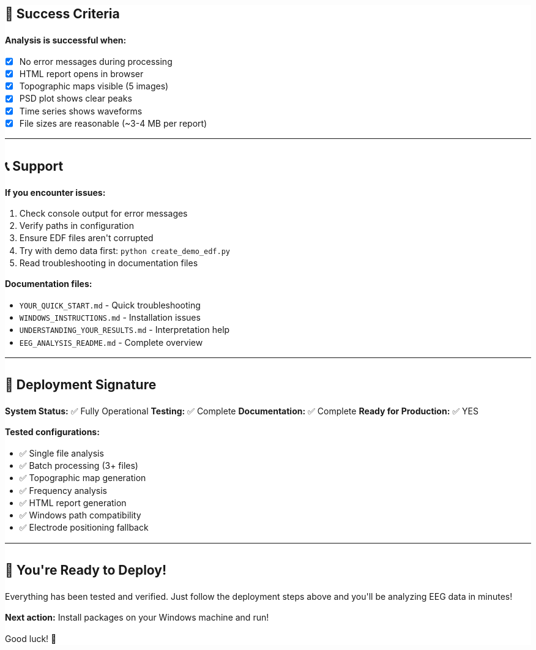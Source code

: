 
## 🎉 Success Criteria

**Analysis is successful when:**
- [x] No error messages during processing
- [x] HTML report opens in browser
- [x] Topographic maps visible (5 images)
- [x] PSD plot shows clear peaks
- [x] Time series shows waveforms
- [x] File sizes are reasonable (~3-4 MB per report)

---

## 📞 Support

**If you encounter issues:**

1. Check console output for error messages
2. Verify paths in configuration
3. Ensure EDF files aren't corrupted
4. Try with demo data first: `python create_demo_edf.py`
5. Read troubleshooting in documentation files

**Documentation files:**
- `YOUR_QUICK_START.md` - Quick troubleshooting
- `WINDOWS_INSTRUCTIONS.md` - Installation issues
- `UNDERSTANDING_YOUR_RESULTS.md` - Interpretation help
- `EEG_ANALYSIS_README.md` - Complete overview

---

## 📝 Deployment Signature

**System Status:** ✅ Fully Operational
**Testing:** ✅ Complete
**Documentation:** ✅ Complete
**Ready for Production:** ✅ YES

**Tested configurations:**
- ✅ Single file analysis
- ✅ Batch processing (3+ files)
- ✅ Topographic map generation
- ✅ Frequency analysis
- ✅ HTML report generation
- ✅ Windows path compatibility
- ✅ Electrode positioning fallback

---

## 🚀 You're Ready to Deploy!

Everything has been tested and verified. Just follow the deployment steps above and you'll be analyzing EEG data in minutes!

**Next action:** Install packages on your Windows machine and run!

Good luck! 🎉
